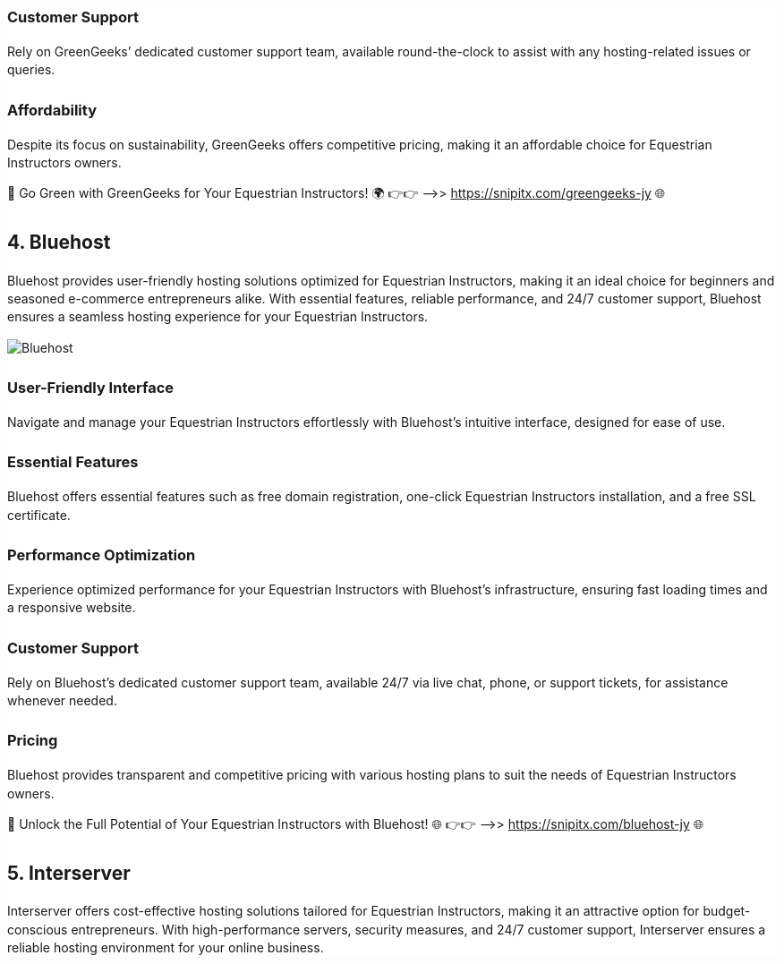 ### Customer Support
Rely on GreenGeeks’ dedicated customer support team, available round-the-clock to assist with any hosting-related issues or queries.

### Affordability
Despite its focus on sustainability, GreenGeeks offers competitive pricing, making it an affordable choice for Equestrian Instructors owners.

🌿 Go Green with GreenGeeks for Your Equestrian Instructors! 🌍
👉👉 -->> https://snipitx.com/greengeeks-jy 🌐

## 4. Bluehost

Bluehost provides user-friendly hosting solutions optimized for Equestrian Instructors, making it an ideal choice for beginners and seasoned e-commerce entrepreneurs alike. With essential features, reliable performance, and 24/7 customer support, Bluehost ensures a seamless hosting experience for your Equestrian Instructors.

![Bluehost](https://i.imgur.com/PasFF9E.jpeg "Bluehost Hosting")

### User-Friendly Interface
Navigate and manage your Equestrian Instructors effortlessly with Bluehost’s intuitive interface, designed for ease of use.

### Essential Features
Bluehost offers essential features such as free domain registration, one-click Equestrian Instructors installation, and a free SSL certificate.

### Performance Optimization
Experience optimized performance for your Equestrian Instructors with Bluehost’s infrastructure, ensuring fast loading times and a responsive website.

### Customer Support
Rely on Bluehost’s dedicated customer support team, available 24/7 via live chat, phone, or support tickets, for assistance whenever needed.

### Pricing
Bluehost provides transparent and competitive pricing with various hosting plans to suit the needs of Equestrian Instructors owners.

🚀 Unlock the Full Potential of Your Equestrian Instructors with Bluehost! 🌐
👉👉 -->> https://snipitx.com/bluehost-jy 🌐

## 5. Interserver

Interserver offers cost-effective hosting solutions tailored for Equestrian Instructors, making it an attractive option for budget-conscious entrepreneurs. With high-performance servers, security measures, and 24/7 customer support, Interserver ensures a reliable hosting environment for your online business.
